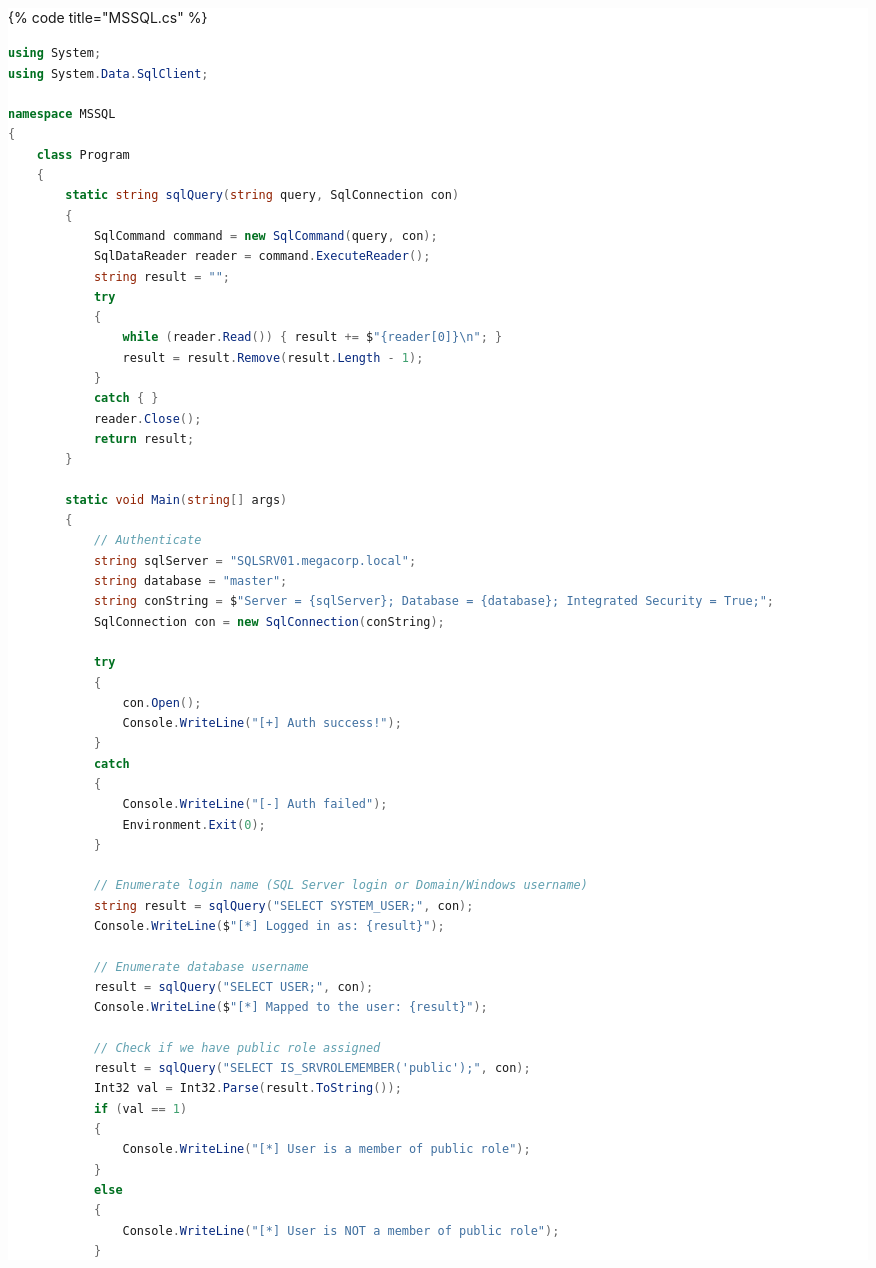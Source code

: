 {% code title="MSSQL.cs" %}
```csharp
using System;
using System.Data.SqlClient;

namespace MSSQL
{
    class Program
    {
        static string sqlQuery(string query, SqlConnection con)
        {
            SqlCommand command = new SqlCommand(query, con);
            SqlDataReader reader = command.ExecuteReader();
            string result = "";
            try
            {
                while (reader.Read()) { result += $"{reader[0]}\n"; }
                result = result.Remove(result.Length - 1);
            }
            catch { }
            reader.Close();
            return result;
        }

        static void Main(string[] args)
        {
            // Authenticate
            string sqlServer = "SQLSRV01.megacorp.local";
            string database = "master";
            string conString = $"Server = {sqlServer}; Database = {database}; Integrated Security = True;";
            SqlConnection con = new SqlConnection(conString);

            try
            {
                con.Open();
                Console.WriteLine("[+] Auth success!");
            }
            catch
            {
                Console.WriteLine("[-] Auth failed");
                Environment.Exit(0);
            }

            // Enumerate login name (SQL Server login or Domain/Windows username)
            string result = sqlQuery("SELECT SYSTEM_USER;", con);
            Console.WriteLine($"[*] Logged in as: {result}");

            // Enumerate database username
            result = sqlQuery("SELECT USER;", con);
            Console.WriteLine($"[*] Mapped to the user: {result}");

            // Check if we have public role assigned
            result = sqlQuery("SELECT IS_SRVROLEMEMBER('public');", con);
            Int32 val = Int32.Parse(result.ToString());
            if (val == 1)
            {
                Console.WriteLine("[*] User is a member of public role");
            }
            else
            {
                Console.WriteLine("[*] User is NOT a member of public role");
            }

```